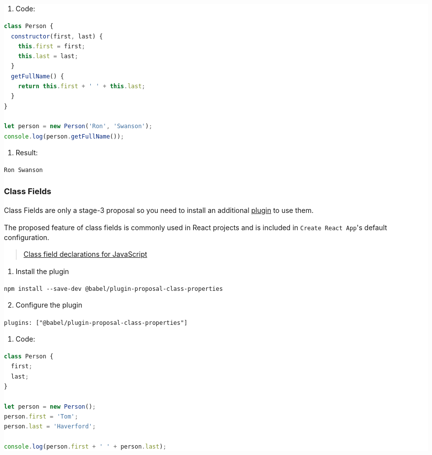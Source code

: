 1.  Code:

```js
class Person {
  constructor(first, last) {
    this.first = first;
    this.last = last;
  }
  getFullName() {
    return this.first + ' ' + this.last;
  }
}

let person = new Person('Ron', 'Swanson');
console.log(person.getFullName());
```

1.  Result:

```zsh
Ron Swanson
```

<div style="page-break-after: always;"></div>

### Class Fields

Class Fields are only a stage-3 proposal so you need to install an additional [plugin](https://babeljs.io/docs/en/babel-plugin-proposal-class-properties) to use them.

The proposed feature of class fields is commonly used in React projects and is included in `Create React App`'s default configuration.

> [Class field declarations for JavaScript](https://github.com/tc39/proposal-class-fields)

1. Install the plugin

```
npm install --save-dev @babel/plugin-proposal-class-properties
```

2. Configure the plugin

```
plugins: ["@babel/plugin-proposal-class-properties"]
```

1.  Code:

```js
class Person {
  first;
  last;
}

let person = new Person();
person.first = 'Tom';
person.last = 'Haverford';

console.log(person.first + ' ' + person.last);
```
